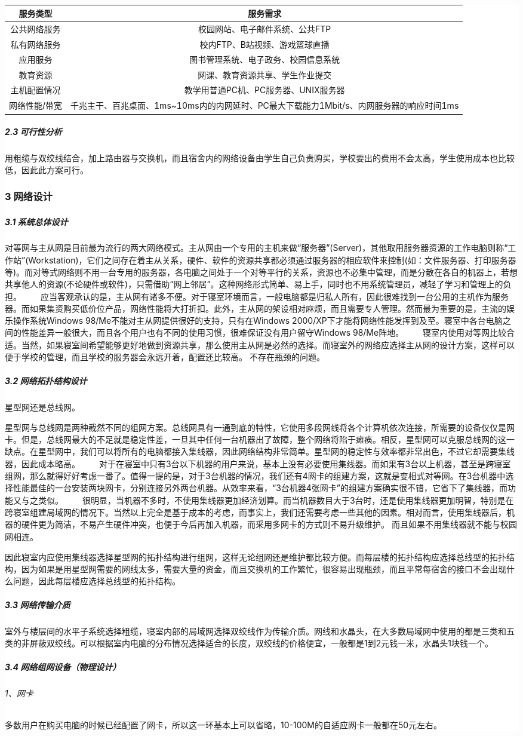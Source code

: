 |   服务类型    |                           服务需求                           |
| :-----------: | :----------------------------------------------------------: |
| 公共网络服务  |               校园网站、电子邮件系统、公共FTP                |
| 私有网络服务  |                校内FTP、B站视频、游戏篮球直播                |
|   应用服务    |             图书管理系统、电子政务、校园信息系统             |
|   教育资源    |               网课、教育资源共享、学生作业提交               |
| 主机配置情况  |             教学用普通PC机、PC服务器、UNIX服务器             |
| 网络性能/带宽 | 千兆主干、百兆桌面、1ms~10ms内的内网延时、PC最大下载能力1Mbit/s、内网服务器的响应时间1ms |

##### 2.3 可行性分析

用粗缆与双绞线结合，加上路由器与交换机，而且宿舍内的网络设备由学生自己负责购买，学校要出的费用不会太高，学生使用成本也比较低，因此此方案可行。

### 3 网络设计

##### 3.1 系统总体设计

对等网与主从网是目前最为流行的两大网络模式。主从网由一个专用的主机来做“服务器”(Server)，其他取用服务器资源的工作电脑则称“工作站”(Workstation)，它们之间存在着主从关系，硬件、软件的资源共享都必须通过服务器的相应软件来控制(如：文件服务器、打印服务器等)。而对等式网络则不用一台专用的服务器，各电脑之间处于一个对等平行的关系，资源也不必集中管理，而是分散在各自的机器上，若想共享他人的资源(不论硬件或软件)，只需借助“网上邻居”。这种网络形式简单、易上手，同时也不用系统管理员，减轻了学习和管理上的负担。 
　　应当客观承认的是，主从网有诸多不便。对于寝室环境而言，一般电脑都是归私人所有，因此很难找到一台公用的主机作为服务器。而如果集资购买低价位产品，网络性能将大打折扣。此外，主从网的架设相对麻烦，而且需要专人管理。然而最为重要的是，主流的娱乐操作系统Windows 98/Me不能对主从网提供很好的支持，只有在Windows 2000/XP下才能将网络性能发挥到及至。寝室中各台电脑之间的性能差异一般很大，而且各个用户也有不同的使用习惯，很难保证没有用户留守Windows 98/Me阵地。 
　　寝室内使用对等网比较合适。当然，如果寝室间希望能够更好地做到资源共享，那么使用主从网是必然的选择。而寝室外的网络应选择主从网的设计方案，这样可以便于学校的管理，而且学校的服务器会永远开着，配置还比较高。 不存在瓶颈的问题。

##### 3.2 网络拓扑结构设计

星型网还是总线网。

星型网与总线网是两种截然不同的组网方案。总线网具有一通到底的特性，它使用多段网线将各个计算机依次连接，所需要的设备仅仅是网卡。但是，总线网最大的不足就是稳定性差，一旦其中任何一台机器出了故障，整个网络将陷于瘫痪。相反，星型网可以克服总线网的这一缺点。在星型网中，我们可以将所有的电脑都接入集线器，因此网络结构非常简单。星型网的稳定性与效率都非常出色，不过它却需要集线器，因此成本略高。 
　　对于在寝室中只有3台以下机器的用户来说，基本上没有必要使用集线器。而如果有3台以上机器，甚至是跨寝室组网，那么就得好好考虑一番了。值得一提的是，对于3台机器的情况，我们还有4网卡的组建方案，这就是变相式对等网。在3台机器中选择性能最佳的一台安装两块网卡，分别连接另外两台机器。从效率来看，“3台机器4张网卡”的组建方案确实很不错，它省下了集线器，而功能又与之类似。 
　　很明显，当机器不多时，不使用集线器更加经济划算。而当机器数目大于3台时，还是使用集线器更加明智，特别是在跨寝室组建局域网的情况下。当然以上完全是基于成本的考虑，而事实上，我们还需要考虑一些其他的因素。相对而言，使用集线器后，机器的硬件更为简洁，不易产生硬件冲突，也便于今后再加入机器，而采用多网卡的方式则不易升级维护。 而且如果不用集线器就不能与校园网相连。

因此寝室内应使用集线器选择星型网的拓扑结构进行组网，这样无论组网还是维护都比较方便。而每层楼的拓扑结构应选择总线型的拓扑结构，因为如果是用星型网需要的网线太多，需要大量的资金，而且交换机的工作繁忙，很容易出现瓶颈，而且平常每宿舍的接口不会出现什么问题，因此每层楼应选择总线型的拓扑结构。

##### 3.3 网络传输介质

室外与楼层间的水平子系统选择粗缆，寝室内部的局域网选择双绞线作为传输介质。网线和水晶头，在大多数局域网中使用的都是三类和五类的非屏蔽双绞线。可以根据室内电脑的分布情况选择适合的长度，双绞线的价格便宜，一般都是1到2元钱一米，水晶头1块钱一个。

##### 3.4 网络组网设备（物理设计）

###### 1、网卡

多数用户在购买电脑的时候已经配置了网卡，所以这一环基本上可以省略，10-100M的自适应网卡一般都在50元左右。 
